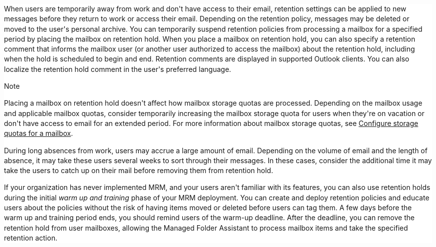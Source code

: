 When users are temporarily away from work and don't have access to their email, retention settings can be applied to new messages before they return to work or access their email. Depending on the retention policy, messages may be deleted or moved to the user's personal archive. You can temporarily suspend retention policies from processing a mailbox for a specified period by placing the mailbox on retention hold. When you place a mailbox on retention hold, you can also specify a retention comment that informs the mailbox user (or another user authorized to access the mailbox) about the retention hold, including when the hold is scheduled to begin and end. Retention comments are displayed in supported Outlook clients. You can also localize the retention hold comment in the user's preferred language.

> [!NOTE]
> Placing a mailbox on retention hold doesn't affect how mailbox storage quotas are processed. Depending on the mailbox usage and applicable mailbox quotas, consider temporarily increasing the mailbox storage quota for users when they're on vacation or don't have access to email for an extended period. For more information about mailbox storage quotas, see [Configure storage quotas for a mailbox](../../recipients/user-mailboxes/storage-quotas.md).

During long absences from work, users may accrue a large amount of email. Depending on the volume of email and the length of absence, it may take these users several weeks to sort through their messages. In these cases, consider the additional time it may take the users to catch up on their mail before removing them from retention hold.

If your organization has never implemented MRM, and your users aren't familiar with its features, you can also use retention holds during the initial *warm up and training* phase of your MRM deployment. You can create and deploy retention policies and educate users about the policies without the risk of having items moved or deleted before users can tag them. A few days before the warm up and training period ends, you should remind users of the warm-up deadline. After the deadline, you can remove the retention hold from user mailboxes, allowing the Managed Folder Assistant to process mailbox items and take the specified retention action.